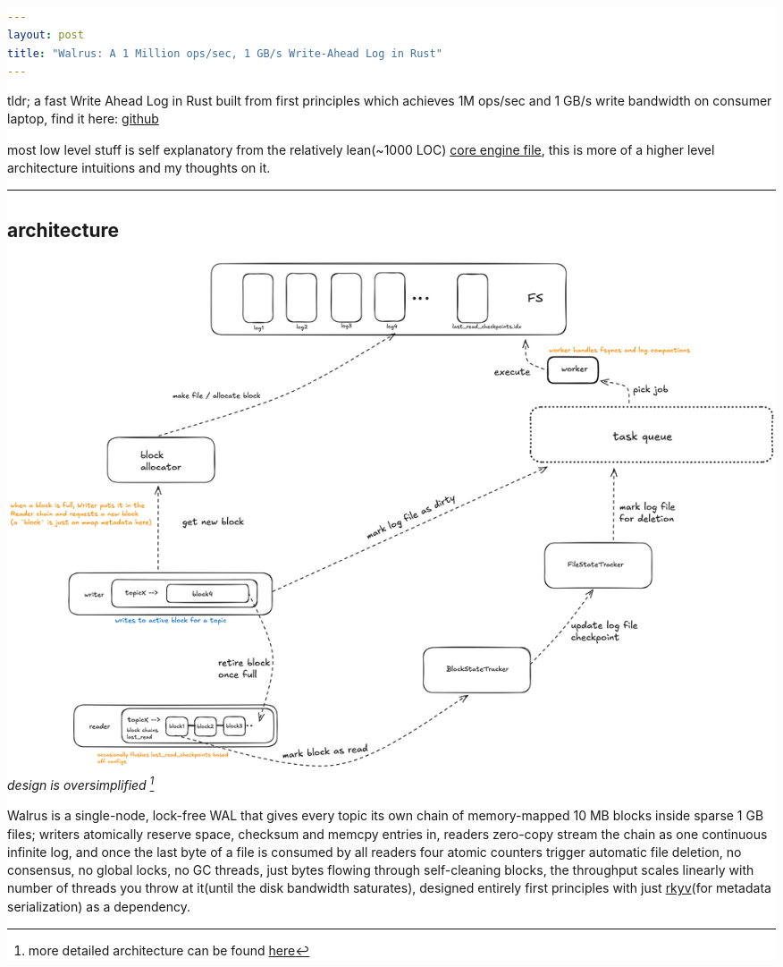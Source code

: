 ```yaml
---
layout: post
title: "Walrus: A 1 Million ops/sec, 1 GB/s Write-Ahead Log in Rust"
---
```


tldr; a fast Write Ahead Log in Rust built from first principles which achieves 1M ops/sec and 1 GB/s write bandwidth on consumer laptop, find it here: [github](https://github.com/nubskr/walrus)

most low level stuff is self explanatory from the relatively lean(~1000 LOC) [core engine file](https://github.com/nubskr/walrus/blob/master/src/wal.rs), this is more of a higher level architecture intuitions and my thoughts on it.

---

## architecture

![walrus architecture](https://raw.githubusercontent.com/nubskr/nubskr.github.io/refs/heads/master/_posts/main%20architecture(2).png)
*design is oversimplified [^1]*


Walrus is a single-node, lock-free WAL that gives every topic its own chain of memory-mapped 10 MB blocks inside sparse 1 GB files; writers atomically reserve space, checksum and memcpy entries in, readers zero-copy stream the chain as one continuous infinite log, and once the last byte of a file is consumed by all readers four atomic counters trigger automatic file deletion, no consensus, no global locks, no GC threads, just bytes flowing through self-cleaning blocks, the throughput scales linearly with number of threads you throw at it(until the disk bandwidth saturates), designed entirely first principles with just [rkyv](https://rkyv.org/)(for metadata serialization) as a dependency.


[^1]: more detailed architecture can be found [here](https://github.com/nubskr/walrus/blob/master/figures/big%20wired%20architecture.png)
[^2]: consumer hardware = linux laptop with 10 threads used for benchmarking